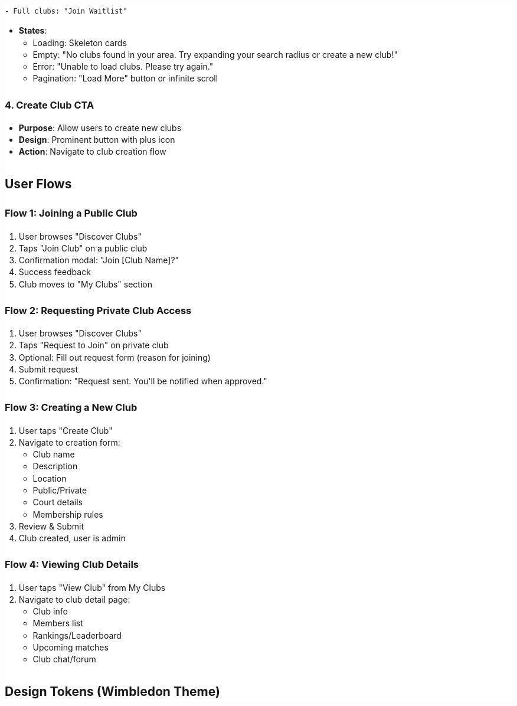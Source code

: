     - Full clubs: "Join Waitlist"
- **States**:
  - Loading: Skeleton cards
  - Empty: "No clubs found in your area. Try expanding your search radius or create a new club!"
  - Error: "Unable to load clubs. Please try again."
  - Pagination: "Load More" button or infinite scroll

### 4. Create Club CTA
- **Purpose**: Allow users to create new clubs
- **Design**: Prominent button with plus icon
- **Action**: Navigate to club creation flow

## User Flows

### Flow 1: Joining a Public Club
1. User browses "Discover Clubs"
2. Taps "Join Club" on a public club
3. Confirmation modal: "Join [Club Name]?"
4. Success feedback
5. Club moves to "My Clubs" section

### Flow 2: Requesting Private Club Access
1. User browses "Discover Clubs"
2. Taps "Request to Join" on private club
3. Optional: Fill out request form (reason for joining)
4. Submit request
5. Confirmation: "Request sent. You'll be notified when approved."

### Flow 3: Creating a New Club
1. User taps "Create Club"
2. Navigate to creation form:
   - Club name
   - Description
   - Location
   - Public/Private
   - Court details
   - Membership rules
3. Review & Submit
4. Club created, user is admin

### Flow 4: Viewing Club Details
1. User taps "View Club" from My Clubs
2. Navigate to club detail page:
   - Club info
   - Members list
   - Rankings/Leaderboard
   - Upcoming matches
   - Club chat/forum

## Design Tokens (Wimbledon Theme)
